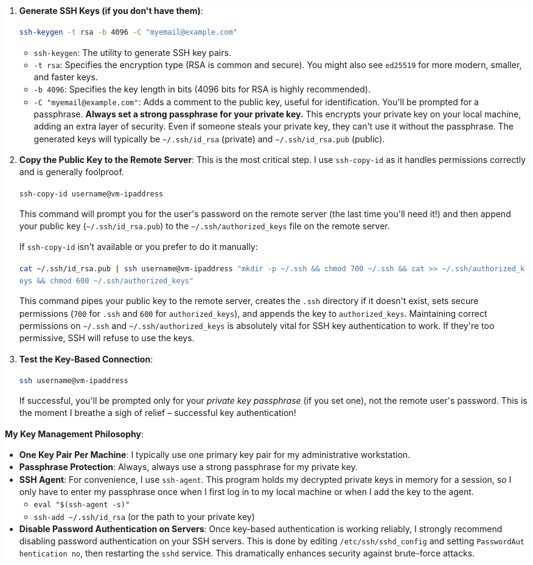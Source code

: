 1.  **Generate SSH Keys (if you don't have them)**:
   
    ```bash
    ssh-keygen -t rsa -b 4096 -C "myemail@example.com"
    ```

    * `ssh-keygen`: The utility to generate SSH key pairs.
    * `-t rsa`: Specifies the encryption type (RSA is common and secure). You might also see `ed25519` for more modern, smaller, and faster keys.
    * `-b 4096`: Specifies the key length in bits (4096 bits for RSA is highly recommended).
    * `-C "myemail@example.com"`: Adds a comment to the public key, useful for identification.
    You'll be prompted for a passphrase. **Always set a strong passphrase for your private key.** This encrypts your private key on your local machine, adding an extra layer of security. Even if someone steals your private key, they can't use it without the passphrase. The generated keys will typically be `~/.ssh/id_rsa` (private) and `~/.ssh/id_rsa.pub` (public).

2.  **Copy the Public Key to the Remote Server**:
    This is the most critical step. I use `ssh-copy-id` as it handles permissions correctly and is generally foolproof.

    ```bash
    ssh-copy-id username@vm-ipaddress
    ```

    This command will prompt you for the user's password on the remote server (the last time you'll need it!) and then append your public key (`~/.ssh/id_rsa.pub`) to the `~/.ssh/authorized_keys` file on the remote server.

    If `ssh-copy-id` isn't available or you prefer to do it manually:

    ```bash
    cat ~/.ssh/id_rsa.pub | ssh username@vm-ipaddress "mkdir -p ~/.ssh && chmod 700 ~/.ssh && cat >> ~/.ssh/authorized_keys && chmod 600 ~/.ssh/authorized_keys"
    ```

    This command pipes your public key to the remote server, creates the `.ssh` directory if it doesn't exist, sets secure permissions (`700` for `.ssh` and `600` for `authorized_keys`), and appends the key to `authorized_keys`. Maintaining correct permissions on `~/.ssh` and `~/.ssh/authorized_keys` is absolutely vital for SSH key authentication to work. If they're too permissive, SSH will refuse to use the keys.

3.  **Test the Key-Based Connection**:
    ```bash
    ssh username@vm-ipaddress
    ```
    If successful, you'll be prompted only for your *private key passphrase* (if you set one), not the remote user's password. This is the moment I breathe a sigh of relief – successful key authentication!

**My Key Management Philosophy**:
* **One Key Pair Per Machine**: I typically use one primary key pair for my administrative workstation.
* **Passphrase Protection**: Always, always use a strong passphrase for my private key.
* **SSH Agent**: For convenience, I use `ssh-agent`. This program holds my decrypted private keys in memory for a session, so I only have to enter my passphrase once when I first log in to my local machine or when I add the key to the agent.
    * `eval "$(ssh-agent -s)"`
    * `ssh-add ~/.ssh/id_rsa` (or the path to your private key)
* **Disable Password Authentication on Servers**: Once key-based authentication is working reliably, I strongly recommend disabling password authentication on your SSH servers. This is done by editing `/etc/ssh/sshd_config` and setting `PasswordAuthentication no`, then restarting the `sshd` service. This dramatically enhances security against brute-force attacks.
